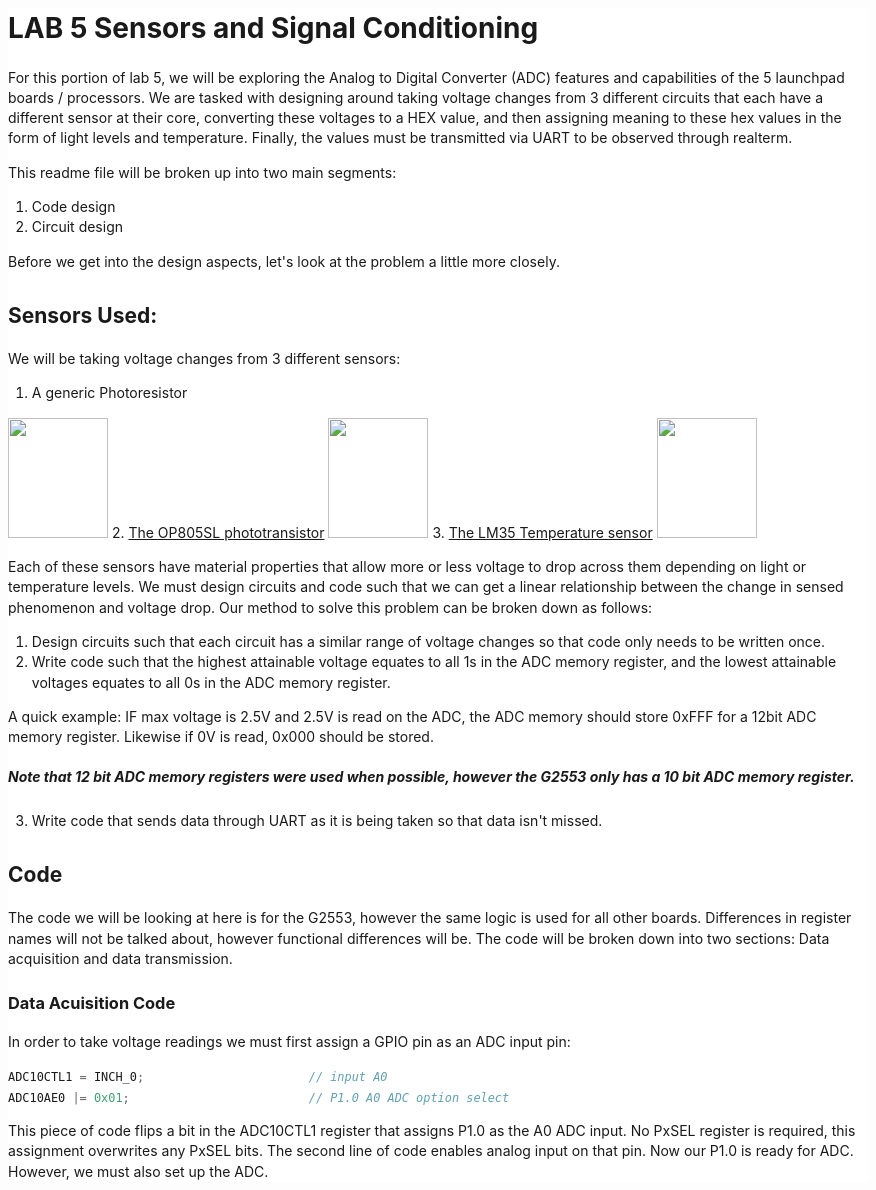 # LAB 5 Sensors and Signal Conditioning

For this portion of lab 5, we will be exploring the Analog to Digital Converter (ADC) features and capabilities of the 5 launchpad boards / processors. We are tasked with designing around taking voltage changes from 3 different circuits that each have a different sensor at their core, converting these voltages to a HEX value, and then assigning meaning to these hex values in the form of light levels and temperature. Finally, the values must be transmitted via UART to be observed through realterm.

This readme file will be broken up into two main segments:
1.  Code design
2.  Circuit design

Before we get into the design aspects, let's look at the problem a little more closely.

## Sensors Used:
We will be taking voltage changes from 3 different sensors:
1.  A generic Photoresistor
  <img src="https://cdn.sparkfun.com//assets/parts/2/4/6/2/09088-02-L.jpg" width="100" height="120">
2.  <a href="http://www.ttelectronics.com/sites/default/files/download-files/OP800_830_SL%26WSL_Series_7.pdf">The OP805SL phototransistor</a>
<img src="https://na.suzohapp.com/images/o/OP805SL_V1.jpg" width="100" height="120">
3.  <a href="https://halckemy.s3.amazonaws.com/uploads/attachments/345863/lm35.pdf">The LM35 Temperature sensor</a>
<img src="https://www.geeker.co.nz/images/detailed/1/LM35.jpg" width="100" height="120">

Each of these sensors have material properties that allow more or less voltage to drop across them depending on light or temperature levels. We must design circuits and code such that we can get a linear relationship between the change in sensed phenomenon and voltage drop. Our method to solve this problem can be broken down as follows:
1.  Design circuits such that each circuit has a similar range of voltage changes so that code only needs to be written once.
2.  Write code such that the highest attainable voltage equates to all 1s in the ADC memory register, and the lowest attainable voltages equates to all 0s in the ADC memory register. 

A quick example: IF max voltage is 2.5V and 2.5V is read on the ADC, the ADC memory should store 0xFFF for a 12bit ADC memory register. Likewise if 0V is read, 0x000 should be stored.
#####     Note that 12 bit ADC memory registers were used when possible, however the G2553 only has a 10 bit ADC memory register.
3.  Write code that sends data through UART as it is being taken so that data isn't missed.


## Code
The code we will be looking at here is for the G2553, however the same logic is used for all other boards. Differences in register names will not be talked about, however functional differences will be. The code will be broken down into two sections: Data acquisition and data transmission.
### Data Acuisition Code
In order to take voltage readings we must first assign a GPIO pin as an ADC input pin:
```c
ADC10CTL1 = INCH_0;                       // input A0
ADC10AE0 |= 0x01;                         // P1.0 A0 ADC option select
```
This piece of code flips a bit in the ADC10CTL1 register that assigns P1.0 as the A0 ADC input. No PxSEL register is required, this assignment overwrites any PxSEL bits. The second line of code enables analog input on that pin. Now our P1.0 is ready for ADC. However, we must also set up the ADC.
